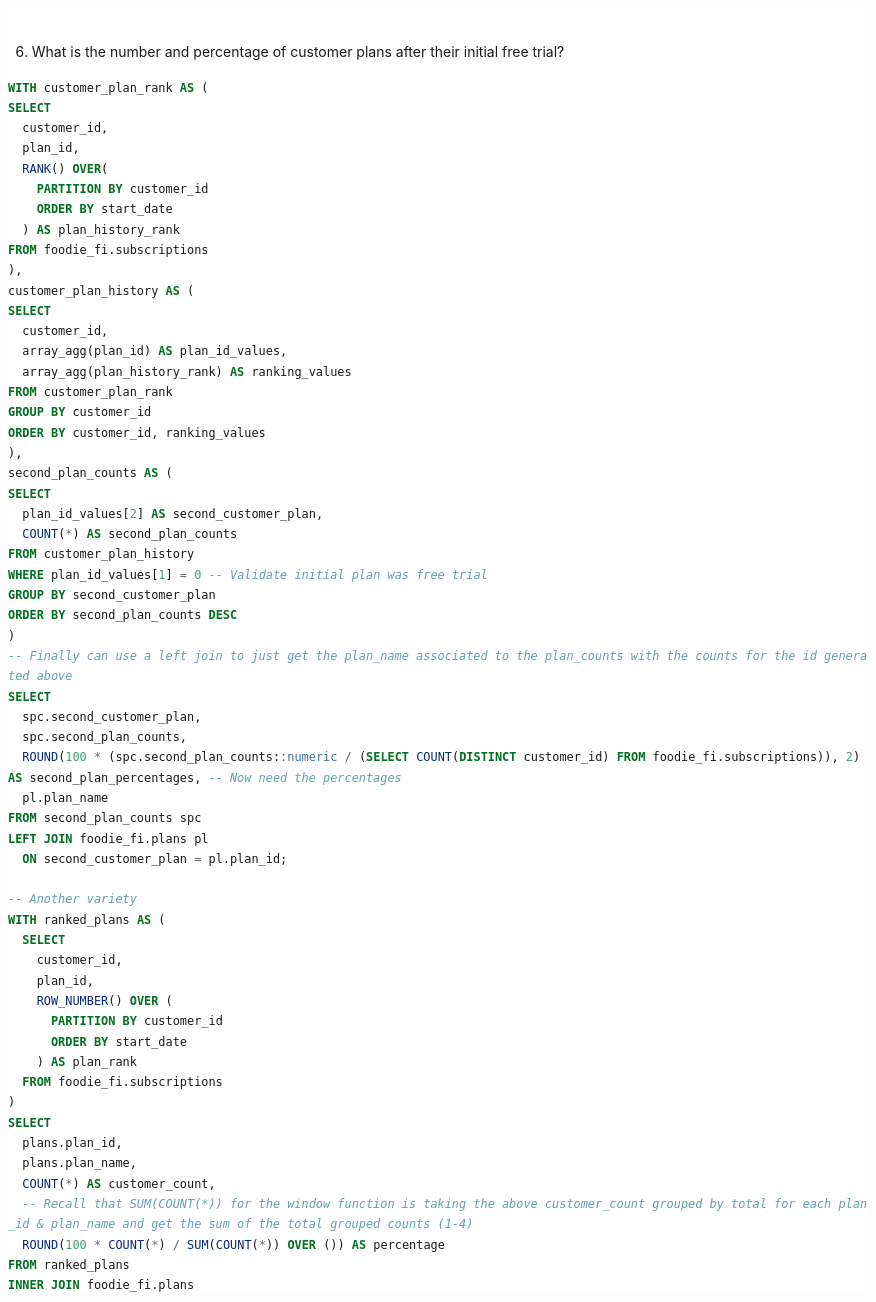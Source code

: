<br>

6. What is the number and percentage of customer plans after their initial free trial?
```sql
WITH customer_plan_rank AS (
SELECT
  customer_id,
  plan_id,
  RANK() OVER(
    PARTITION BY customer_id
    ORDER BY start_date
  ) AS plan_history_rank
FROM foodie_fi.subscriptions
), 
customer_plan_history AS (
SELECT 
  customer_id,
  array_agg(plan_id) AS plan_id_values,
  array_agg(plan_history_rank) AS ranking_values
FROM customer_plan_rank
GROUP BY customer_id
ORDER BY customer_id, ranking_values
),
second_plan_counts AS (
SELECT 
  plan_id_values[2] AS second_customer_plan,
  COUNT(*) AS second_plan_counts
FROM customer_plan_history
WHERE plan_id_values[1] = 0 -- Validate initial plan was free trial
GROUP BY second_customer_plan
ORDER BY second_plan_counts DESC
)
-- Finally can use a left join to just get the plan_name associated to the plan_counts with the counts for the id generated above
SELECT 
  spc.second_customer_plan,
  spc.second_plan_counts,
  ROUND(100 * (spc.second_plan_counts::numeric / (SELECT COUNT(DISTINCT customer_id) FROM foodie_fi.subscriptions)), 2) AS second_plan_percentages, -- Now need the percentages
  pl.plan_name
FROM second_plan_counts spc
LEFT JOIN foodie_fi.plans pl
  ON second_customer_plan = pl.plan_id;

-- Another variety
WITH ranked_plans AS (
  SELECT
    customer_id,
    plan_id,
    ROW_NUMBER() OVER (
      PARTITION BY customer_id
      ORDER BY start_date 
    ) AS plan_rank
  FROM foodie_fi.subscriptions
)
SELECT
  plans.plan_id,
  plans.plan_name,
  COUNT(*) AS customer_count,
  -- Recall that SUM(COUNT(*)) for the window function is taking the above customer_count grouped by total for each plan_id & plan_name and get the sum of the total grouped counts (1-4)
  ROUND(100 * COUNT(*) / SUM(COUNT(*)) OVER ()) AS percentage
FROM ranked_plans
INNER JOIN foodie_fi.plans
```